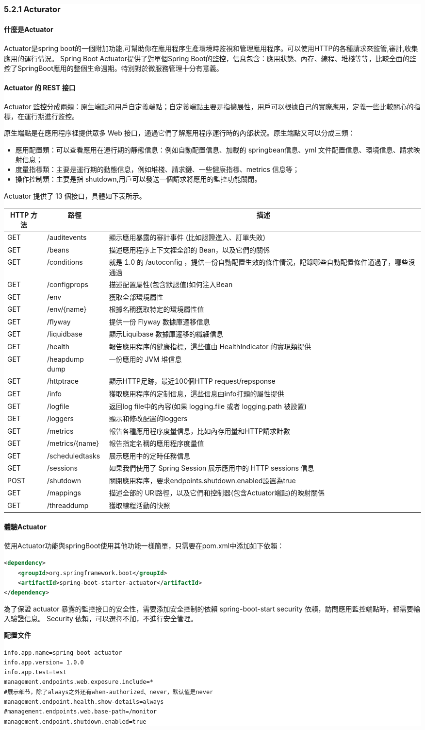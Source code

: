### 5.2.1 Acturator
#### 什麼是Actuator
 Actuator是spring boot的一個附加功能,可幫助你在應用程序生產環境時監視和管理應用程序。可以使用HTTP的各種請求來監管,審計,收集應用的運行情況。 Spring Boot Actuator提供了對單個Spring Boot的監控，信息包含：應用狀態、內存、線程、堆棧等等，比較全面的監控了SpringBoot應用的整個生命週期。特別對於微服務管理十分有意義。

#### Actuator 的 REST 接口
Actuator 監控分成兩類：原生端點和用戶自定義端點；自定義端點主要是指擴展性，用戶可以根據自己的實際應用，定義一些比較關心的指標，在運行期進行監控。

原生端點是在應用程序裡提供眾多 Web 接口，通過它們了解應用程序運行時的內部狀況。原生端點又可以分成三類：

- 應用配置類：可以查看應用在運行期的靜態信息：例如自動配置信息、加載的 springbean信息、yml 文件配置信息、環境信息、請求映射信息；
- 度量指標類：主要是運行期的動態信息，例如堆棧、請求鏈、一些健康指標、metrics 信息等；
- 操作控制類：主要是指 shutdown,用戶可以發送一個請求將應用的監控功能關閉。

Actuator 提供了 13 個接口，具體如下表所示。


HTTP 方法 |路徑 |描述
--|--|--
GET |/auditevents |顯示應用暴露的審計事件 (比如認證進入、訂單失敗)
GET |/beans |描述應用程序上下文裡全部的 Bean，以及它們的關係
GET |/conditions |就是 1.0 的 /autoconfig ，提供一份自動配置生效的條件情況，記錄哪些自動配置條件通過了，哪些沒通過
GET |/configprops |描述配置屬性(包含默認值)如何注入Bean
GET |/env |獲取全部環境屬性
GET |/env/{name} |根據名稱獲取特定的環境屬性值
GET |/flyway |提供一份 Flyway 數據庫遷移信息
GET |/liquidbase |顯示Liquibase 數據庫遷移的纖細信息
GET |/health |報告應用程序的健康指標，這些值由 HealthIndicator 的實現類提供
GET |/heapdump dump |一份應用的 JVM 堆信息
GET |/httptrace |顯示HTTP足跡，最近100個HTTP request/repsponse
GET |/info |獲取應用程序的定制信息，這些信息由info打頭的屬性提供
GET |/logfile |返回log file中的內容(如果 logging.file 或者 logging.path 被設置)
GET |/loggers |顯示和修改配置的loggers
GET |/metrics |報告各種應用程序度量信息，比如內存用量和HTTP請求計數
GET |/metrics/{name} |報告指定名稱的應用程序度量值
GET |/scheduledtasks |展示應用中的定時任務信息
GET |/sessions |如果我們使用了 Spring Session 展示應用中的 HTTP sessions 信息
POST |/shutdown |關閉應用程序，要求endpoints.shutdown.enabled設置為true
GET |/mappings |描述全部的 URI路徑，以及它們和控制器(包含Actuator端點)的映射關係
GET |/threaddump |獲取線程活動的快照

#### 體驗Actuator
使用Actuator功能與springBoot使用其他功能一樣簡單，只需要在pom.xml中添加如下依賴：
```xml
<dependency>
	<groupId>org.springframework.boot</groupId>
	<artifactId>spring-boot-starter-actuator</artifactId>
</dependency>
```

為了保證 actuator 暴露的監控接口的安全性，需要添加安全控制的依賴 spring-boot-start security 依賴，訪問應用監控端點時，都需要輸入驗證信息。 Security 依賴，可以選擇不加，不進行安全管理。

**配置文件**
```properties
info.app.name=spring-boot-actuator
info.app.version= 1.0.0
info.app.test=test
management.endpoints.web.exposure.include=*
#展示细节，除了always之外还有when-authorized、never，默认值是never
management.endpoint.health.show-details=always
#management.endpoints.web.base-path=/monitor
management.endpoint.shutdown.enabled=true
```
